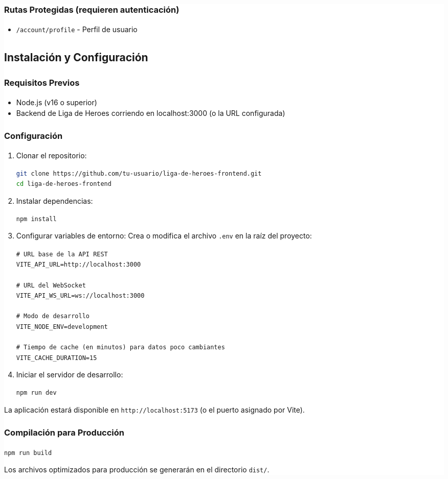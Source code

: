 ### Rutas Protegidas (requieren autenticación)

- `/account/profile` - Perfil de usuario

## Instalación y Configuración

### Requisitos Previos

- Node.js (v16 o superior)
- Backend de Liga de Heroes corriendo en localhost:3000 (o la URL configurada)

### Configuración

1. Clonar el repositorio:
   ```bash
   git clone https://github.com/tu-usuario/liga-de-heroes-frontend.git
   cd liga-de-heroes-frontend
   ```

2. Instalar dependencias:
   ```bash
   npm install
   ```

3. Configurar variables de entorno:
   Crea o modifica el archivo `.env` en la raíz del proyecto:
   ```
   # URL base de la API REST
   VITE_API_URL=http://localhost:3000
   
   # URL del WebSocket
   VITE_API_WS_URL=ws://localhost:3000
   
   # Modo de desarrollo
   VITE_NODE_ENV=development
   
   # Tiempo de cache (en minutos) para datos poco cambiantes
   VITE_CACHE_DURATION=15
   ```

4. Iniciar el servidor de desarrollo:
   ```bash
   npm run dev
   ```

La aplicación estará disponible en `http://localhost:5173` (o el puerto asignado por Vite).

### Compilación para Producción

```bash
npm run build
```

Los archivos optimizados para producción se generarán en el directorio `dist/`.
